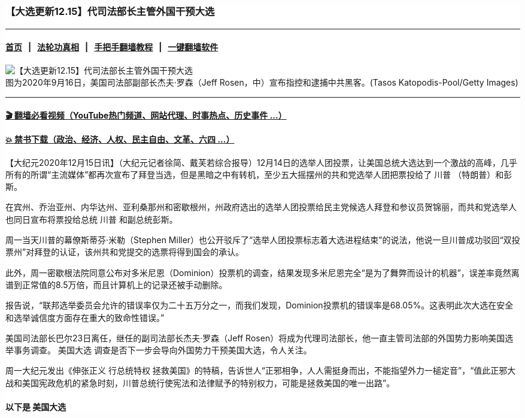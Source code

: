 ### 【大选更新12.15】代司法部长主管外国干预大选
------------------------

#### [首页](https://github.com/gfw-breaker/banned-news3/blob/master/README.md) &nbsp;&nbsp;|&nbsp;&nbsp; [法轮功真相](https://github.com/begood0513/basic/blob/master/README.md)  &nbsp;&nbsp;|&nbsp;&nbsp; [手把手翻墙教程](https://github.com/gfw-breaker/guides/wiki)  &nbsp;&nbsp;|&nbsp;&nbsp; [一键翻墙软件](https://github.com/gfw-breaker/nogfw/blob/master/README.md)  



<div><img alt="【大选更新12.15】代司法部长主管外国干预大选" class="attachment-djy_600_400 size-djy_600_400 wp-post-image" src="https://i.epochtimes.com/assets/uploads/2020/12/b6e735ffa459458c4d8c9218f6284ca7.jpg"/>
<div class="caption">
 图为2020年9月16日，美国司法部副部长杰夫·罗森（Jeff Rosen，中）宣布指控和逮捕中共黑客。(Tasos Katopodis-Pool/Getty Images)
</div></div><hr/>

#### [ 🎬  翻墙必看视频（YouTube热门频道、网站代理、时事热点、历史事件 ...）](https://github.com/gfw-breaker/links/blob/master/banned.md)

#### [ 💥  禁书下载（政治、经济、人权、民主自由、文革、六四 ...）](https://github.com/gfw-breaker/books/blob/master/README.md)

<div><p>
 【大纪元2020年12月15日讯】（大纪元记者徐简、戴芙若综合报导）12月14日的选举人团投票，让美国总统大选达到一个激战的高峰，几乎所有的所谓“主流媒体”都再次宣布了拜登当选，但是黑暗之中有转机，至少五大摇摆州的共和党选举人团把票投给了
 <ok href="https://www.epochtimes.com/gb/tag/%E5%B7%9D%E6%99%AE.html">
  川普
 </ok>
 （特朗普）和彭斯。
</p>
<p>
 在宾州、乔治亚州、内华达州、亚利桑那州和密歇根州，州政府选出的选举人团投票给民主党候选人拜登和参议员贺锦丽，而共和党选举人也同日宣布将票投给总统
 <ok href="https://www.epochtimes.com/gb/tag/%E5%B7%9D%E6%99%AE.html">
  川普
 </ok>
 和副总统彭斯。
</p>
<p>
 周一当天川普的幕僚斯蒂芬·米勒（Stephen Miller）也公开驳斥了“选举人团投票标志着大选进程结束”的说法，他说一旦川普成功驳回“双投票州”对拜登的认证，该州共和党提交的选票将得到国会的承认。
</p>
<p>
 此外，周一密歇根法院同意公布对多米尼恩（Dominion）投票机的调查，结果发现多米尼恩完全“是为了舞弊而设计的机器”，误差率竟然离谱到正常值的8.5万倍，而且计算机上的记录还被手动删除。
</p>
<p>
 报告说，“联邦选举委员会允许的错误率仅为二十五万分之一，而我们发现，Dominion投票机的错误率是68.05%。这表明此次大选在安全和选举诚信度方面存在重大的致命性错误。”
</p>
<p>
 美国司法部长巴尔23日离任，继任的副司法部长杰夫·罗森（Jeff Rosen）将成为代理司法部长，他一直主管司法部的外国势力影响美国选举事务调查。
 <ok href="https://www.epochtimes.com/gb/tag/%E7%BE%8E%E5%9B%BD%E5%A4%A7%E9%80%89.html">
  美国大选
 </ok>
 调查是否下一步会导向外国势力干预美国大选，令人关注。
</p>
<p>
 周一大纪元发出《伸张正义 行总统特权 拯救美国》的特稿，告诉世人“正邪相争，人人需挺身而出，不能指望外力一槌定音”，“值此正邪大战和美国宪政危机的紧急时刻，川普总统行使宪法和法律赋予的特别权力，可能是拯救美国的唯一出路”。
</p>
<h4>
 以下是
 <ok href="https://www.epochtimes.com/gb/tag/%E7%BE%8E%E5%9B%BD%E5%A4%A7%E9%80%89.html">
  美国大选
 </ok>
